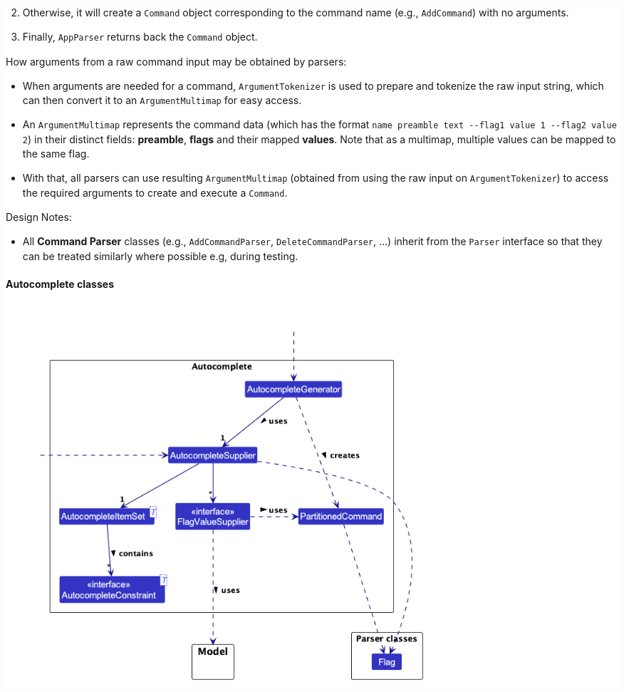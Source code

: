    2. Otherwise, it will create a `Command` object corresponding to the command name (e.g., `AddCommand`) with no arguments.

3. Finally, `AppParser` returns back the `Command` object.

How arguments from a raw command input may be obtained by parsers:

* When arguments are needed for a command, `ArgumentTokenizer` is used to prepare and tokenize the raw input string, which can then convert it to an `ArgumentMultimap` for easy access.

* An `ArgumentMultimap` represents the command data (which has the format `name preamble text --flag1 value 1 --flag2 value 2`) in their distinct fields: **preamble**, **flags** and their mapped **values**. Note that as a multimap, multiple values can be mapped to the same flag.

* With that, all parsers can use resulting `ArgumentMultimap` (obtained from using the raw input on `ArgumentTokenizer`) to access the required arguments to create and execute a `Command`.

Design Notes:

* All **Command Parser** classes (e.g., `AddCommandParser`, `DeleteCommandParser`, ...) inherit from the `Parser` interface so that they can be treated similarly where possible e.g, during testing.

#### Autocomplete classes

<img src="images/AutocompleteClasses.png" width="600"/>
